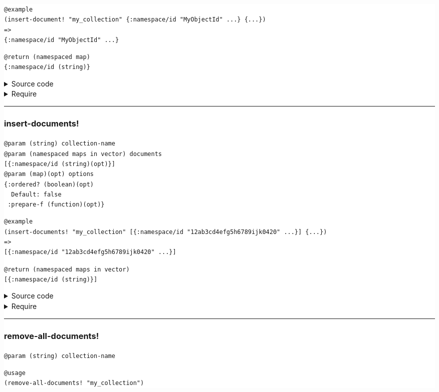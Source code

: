 ```
@example
(insert-document! "my_collection" {:namespace/id "MyObjectId" ...} {...})
=>
{:namespace/id "MyObjectId" ...}
```

```
@return (namespaced map)
{:namespace/id (string)}
```

<details><summary>Source code</summary></details>

<details><summary>Require</summary></details>

---

### insert-documents!

```
@param (string) collection-name
@param (namespaced maps in vector) documents
[{:namespace/id (string)(opt)}]
@param (map)(opt) options
{:ordered? (boolean)(opt)
  Default: false
 :prepare-f (function)(opt)}
```

```
@example
(insert-documents! "my_collection" [{:namespace/id "12ab3cd4efg5h6789ijk0420" ...}] {...})
=>
[{:namespace/id "12ab3cd4efg5h6789ijk0420" ...}]
```

```
@return (namespaced maps in vector)
[{:namespace/id (string)}]
```

<details><summary>Source code</summary></details>

<details><summary>Require</summary></details>

---

### remove-all-documents!

```
@param (string) collection-name
```

```
@usage
(remove-all-documents! "my_collection")
```

